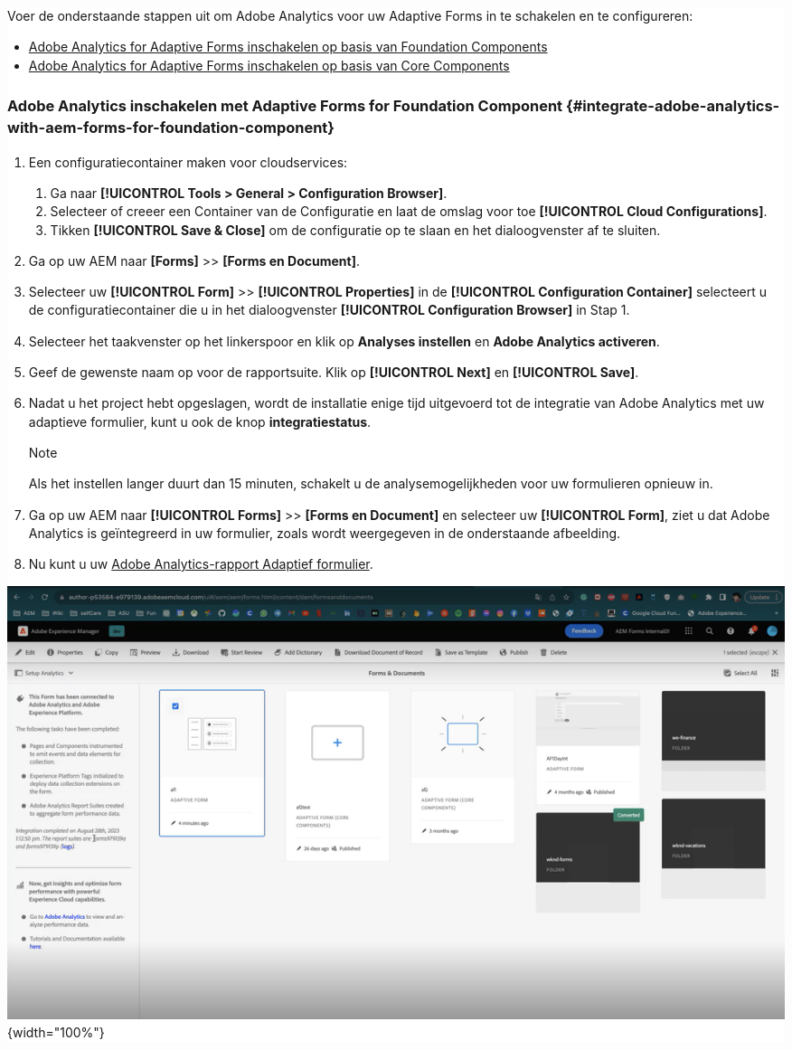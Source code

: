 Voer de onderstaande stappen uit om Adobe Analytics voor uw Adaptive Forms in te schakelen en te configureren:

* [Adobe Analytics for Adaptive Forms inschakelen op basis van Foundation Components](#integrate-adobe-analytics-with-aem-forms-for-foundation-component)
* [Adobe Analytics for Adaptive Forms inschakelen op basis van Core Components](#integrate-adobe-analytics-with-aem-forms-for-core-components)

### Adobe Analytics inschakelen met Adaptive Forms for Foundation Component {#integrate-adobe-analytics-with-aem-forms-for-foundation-component}

1. Een configuratiecontainer maken voor cloudservices:
   1. Ga naar **[!UICONTROL Tools > General > Configuration Browser]**.
   1. Selecteer of creeer een Container van de Configuratie en laat de omslag voor toe **[!UICONTROL Cloud Configurations]**.
   1. Tikken **[!UICONTROL Save & Close]** om de configuratie op te slaan en het dialoogvenster af te sluiten.
1. Ga op uw AEM naar **[Forms]** >> **[Forms en Document]**.
1. Selecteer uw **[!UICONTROL Form]** >> **[!UICONTROL Properties]** in de **[!UICONTROL Configuration Container]** selecteert u de configuratiecontainer die u in het dialoogvenster **[!UICONTROL Configuration Browser]** in Stap 1.
1. Selecteer het taakvenster op het linkerspoor en klik op **Analyses instellen** en **Adobe Analytics activeren**.
1. Geef de gewenste naam op voor de rapportsuite. Klik op **[!UICONTROL Next]** en **[!UICONTROL Save]**.
1. Nadat u het project hebt opgeslagen, wordt de installatie enige tijd uitgevoerd tot de integratie van Adobe Analytics met uw adaptieve formulier, kunt u ook de knop **integratiestatus**.

   >[!NOTE]
   >
   >Als het instellen langer duurt dan 15 minuten, schakelt u de analysemogelijkheden voor uw formulieren opnieuw in.

1. Ga op uw AEM naar **[!UICONTROL Forms]** >> **[Forms en Document]** en selecteer uw **[!UICONTROL Form]**, ziet u dat Adobe Analytics is geïntegreerd in uw formulier, zoals wordt weergegeven in de onderstaande afbeelding.
1. Nu kunt u uw [Adobe Analytics-rapport Adaptief formulier](#view-adobe-analytics-report).

![Geïntegreerde AEM Analytics](assets/analytics-aem-integrated.png){width="100%"}
